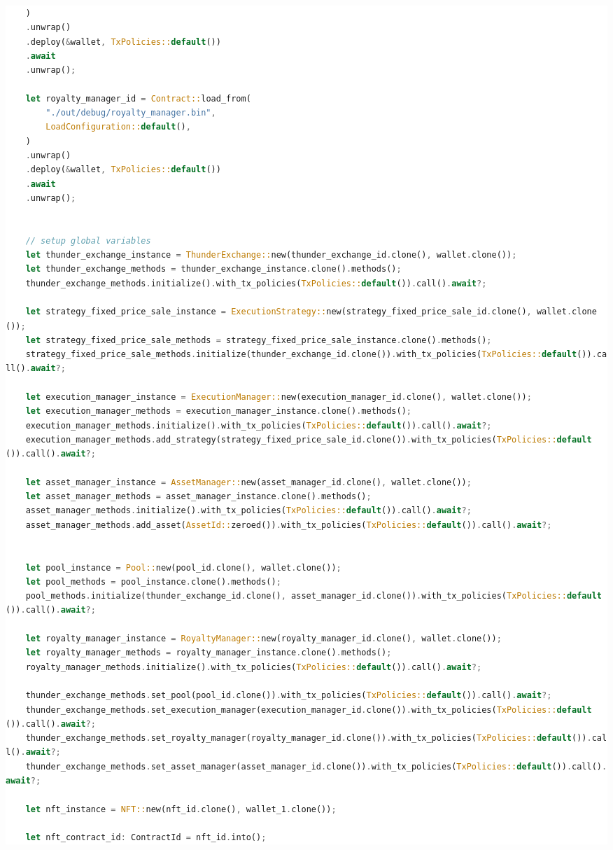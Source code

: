 ```Rust
    )
    .unwrap()
    .deploy(&wallet, TxPolicies::default())
    .await
    .unwrap();

    let royalty_manager_id = Contract::load_from(
        "./out/debug/royalty_manager.bin",
        LoadConfiguration::default(),
    )
    .unwrap()
    .deploy(&wallet, TxPolicies::default())
    .await
    .unwrap();


    // setup global variables
    let thunder_exchange_instance = ThunderExchange::new(thunder_exchange_id.clone(), wallet.clone());
    let thunder_exchange_methods = thunder_exchange_instance.clone().methods();
    thunder_exchange_methods.initialize().with_tx_policies(TxPolicies::default()).call().await?;

    let strategy_fixed_price_sale_instance = ExecutionStrategy::new(strategy_fixed_price_sale_id.clone(), wallet.clone());
    let strategy_fixed_price_sale_methods = strategy_fixed_price_sale_instance.clone().methods();
    strategy_fixed_price_sale_methods.initialize(thunder_exchange_id.clone()).with_tx_policies(TxPolicies::default()).call().await?;

    let execution_manager_instance = ExecutionManager::new(execution_manager_id.clone(), wallet.clone());
    let execution_manager_methods = execution_manager_instance.clone().methods();
    execution_manager_methods.initialize().with_tx_policies(TxPolicies::default()).call().await?;
    execution_manager_methods.add_strategy(strategy_fixed_price_sale_id.clone()).with_tx_policies(TxPolicies::default()).call().await?;

    let asset_manager_instance = AssetManager::new(asset_manager_id.clone(), wallet.clone());
    let asset_manager_methods = asset_manager_instance.clone().methods();
    asset_manager_methods.initialize().with_tx_policies(TxPolicies::default()).call().await?;
    asset_manager_methods.add_asset(AssetId::zeroed()).with_tx_policies(TxPolicies::default()).call().await?;


    let pool_instance = Pool::new(pool_id.clone(), wallet.clone());
    let pool_methods = pool_instance.clone().methods();
    pool_methods.initialize(thunder_exchange_id.clone(), asset_manager_id.clone()).with_tx_policies(TxPolicies::default()).call().await?;

    let royalty_manager_instance = RoyaltyManager::new(royalty_manager_id.clone(), wallet.clone());
    let royalty_manager_methods = royalty_manager_instance.clone().methods();
    royalty_manager_methods.initialize().with_tx_policies(TxPolicies::default()).call().await?;

    thunder_exchange_methods.set_pool(pool_id.clone()).with_tx_policies(TxPolicies::default()).call().await?;
    thunder_exchange_methods.set_execution_manager(execution_manager_id.clone()).with_tx_policies(TxPolicies::default()).call().await?;
    thunder_exchange_methods.set_royalty_manager(royalty_manager_id.clone()).with_tx_policies(TxPolicies::default()).call().await?;
    thunder_exchange_methods.set_asset_manager(asset_manager_id.clone()).with_tx_policies(TxPolicies::default()).call().await?;

    let nft_instance = NFT::new(nft_id.clone(), wallet_1.clone());

    let nft_contract_id: ContractId = nft_id.into();
```